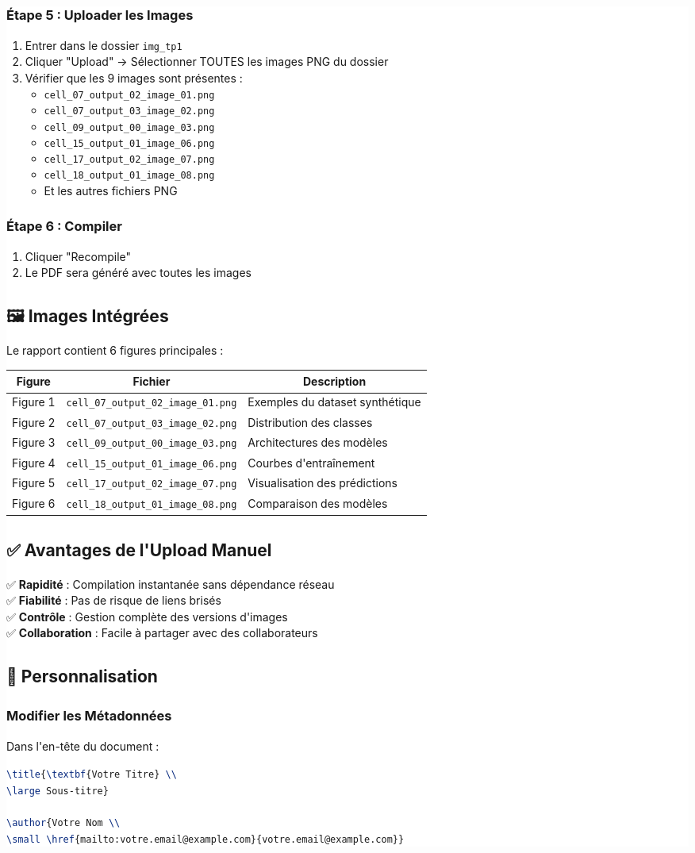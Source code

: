 ### Étape 5 : Uploader les Images
1. Entrer dans le dossier `img_tp1`
2. Cliquer "Upload" → Sélectionner TOUTES les images PNG du dossier
3. Vérifier que les 9 images sont présentes :
   - `cell_07_output_02_image_01.png`
   - `cell_07_output_03_image_02.png`
   - `cell_09_output_00_image_03.png`
   - `cell_15_output_01_image_06.png`
   - `cell_17_output_02_image_07.png`
   - `cell_18_output_01_image_08.png`
   - Et les autres fichiers PNG

### Étape 6 : Compiler
1. Cliquer "Recompile"
2. Le PDF sera généré avec toutes les images

## 🖼️ Images Intégrées

Le rapport contient 6 figures principales :

| Figure | Fichier | Description |
|--------|---------|-------------|
| Figure 1 | `cell_07_output_02_image_01.png` | Exemples du dataset synthétique |
| Figure 2 | `cell_07_output_03_image_02.png` | Distribution des classes |
| Figure 3 | `cell_09_output_00_image_03.png` | Architectures des modèles |
| Figure 4 | `cell_15_output_01_image_06.png` | Courbes d'entraînement |
| Figure 5 | `cell_17_output_02_image_07.png` | Visualisation des prédictions |
| Figure 6 | `cell_18_output_01_image_08.png` | Comparaison des modèles |

## ✅ Avantages de l'Upload Manuel

✅ **Rapidité** : Compilation instantanée sans dépendance réseau  
✅ **Fiabilité** : Pas de risque de liens brisés  
✅ **Contrôle** : Gestion complète des versions d'images  
✅ **Collaboration** : Facile à partager avec des collaborateurs  

## 🔧 Personnalisation

### Modifier les Métadonnées
Dans l'en-tête du document :
```latex
\title{\textbf{Votre Titre} \\
\large Sous-titre}

\author{Votre Nom \\
\small \href{mailto:votre.email@example.com}{votre.email@example.com}}
```
